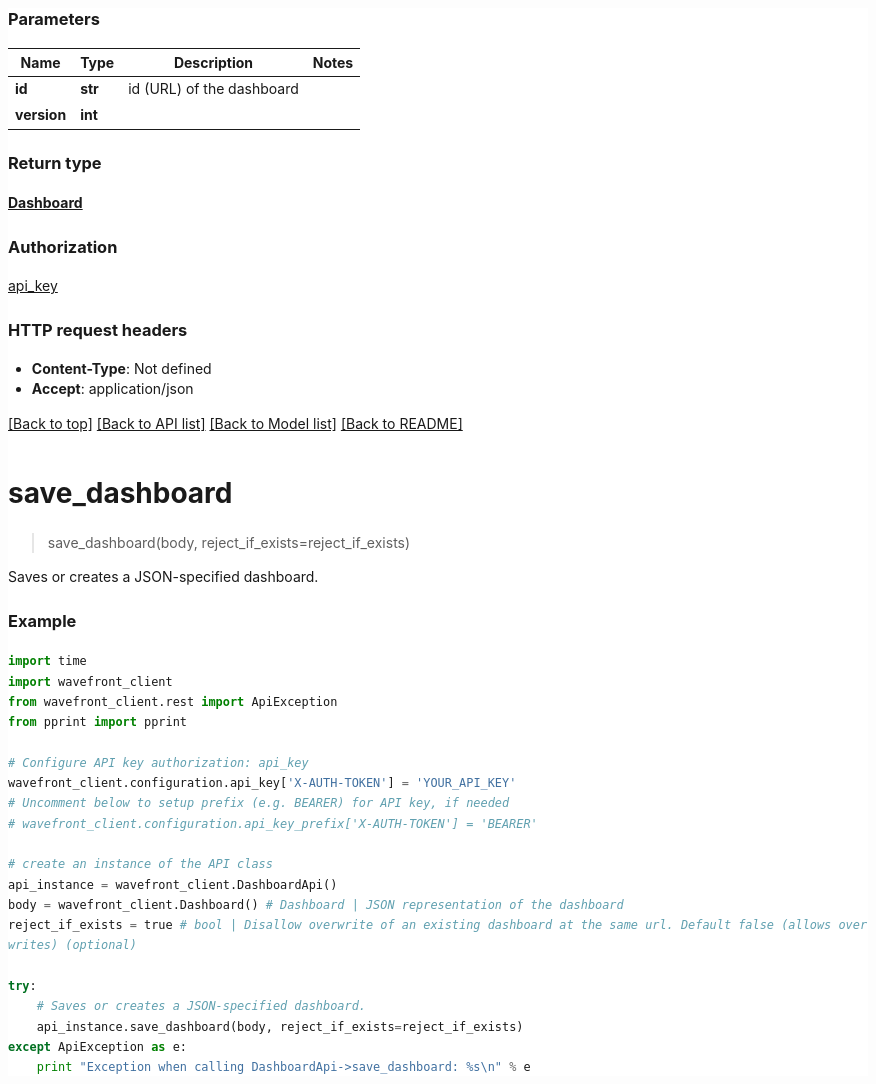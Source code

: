 ### Parameters

Name | Type | Description  | Notes
------------- | ------------- | ------------- | -------------
 **id** | **str**| id (URL) of the dashboard | 
 **version** | **int**|  | 

### Return type

[**Dashboard**](Dashboard.md)

### Authorization

[api_key](../README.md#api_key)

### HTTP request headers

 - **Content-Type**: Not defined
 - **Accept**: application/json

[[Back to top]](#) [[Back to API list]](../README.md#documentation-for-api-endpoints) [[Back to Model list]](../README.md#documentation-for-models) [[Back to README]](../README.md)

# **save_dashboard**
> save_dashboard(body, reject_if_exists=reject_if_exists)

Saves or creates a JSON-specified dashboard.



### Example 
```python
import time
import wavefront_client
from wavefront_client.rest import ApiException
from pprint import pprint

# Configure API key authorization: api_key
wavefront_client.configuration.api_key['X-AUTH-TOKEN'] = 'YOUR_API_KEY'
# Uncomment below to setup prefix (e.g. BEARER) for API key, if needed
# wavefront_client.configuration.api_key_prefix['X-AUTH-TOKEN'] = 'BEARER'

# create an instance of the API class
api_instance = wavefront_client.DashboardApi()
body = wavefront_client.Dashboard() # Dashboard | JSON representation of the dashboard
reject_if_exists = true # bool | Disallow overwrite of an existing dashboard at the same url. Default false (allows overwrites) (optional)

try: 
    # Saves or creates a JSON-specified dashboard.
    api_instance.save_dashboard(body, reject_if_exists=reject_if_exists)
except ApiException as e:
    print "Exception when calling DashboardApi->save_dashboard: %s\n" % e
```
